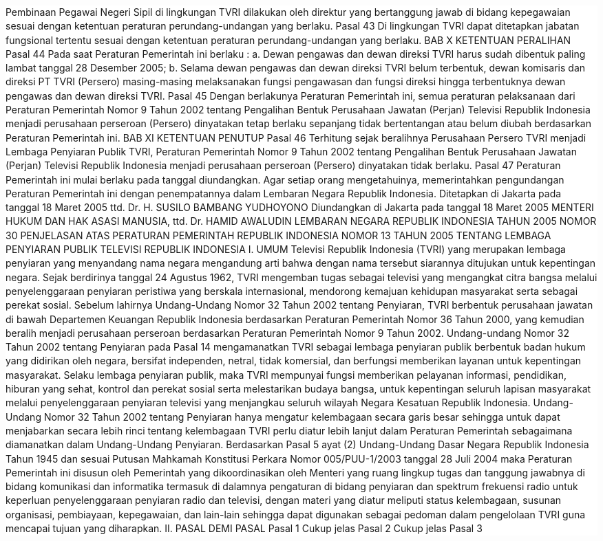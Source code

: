 Pembinaan Pegawai Negeri Sipil di lingkungan TVRI dilakukan oleh direktur yang bertanggung jawab di bidang kepegawaian sesuai dengan ketentuan peraturan perundang-undangan yang berlaku.
Pasal 43
Di lingkungan TVRI dapat ditetapkan jabatan fungsional tertentu sesuai dengan ketentuan peraturan perundang-undangan yang berlaku.
BAB X KETENTUAN PERALIHAN
Pasal 44
Pada saat Peraturan Pemerintah ini berlaku :
a. Dewan pengawas dan dewan direksi TVRI harus sudah dibentuk paling lambat tanggal 28 Desember 2005;
b. Selama dewan pengawas dan dewan direksi TVRI belum terbentuk, dewan komisaris dan direksi PT TVRI (Persero) masing-masing melaksanakan fungsi pengawasan dan fungsi direksi hingga terbentuknya dewan pengawas dan dewan direksi TVRI.
Pasal 45
Dengan berlakunya Peraturan Pemerintah ini, semua peraturan pelaksanaan dari Peraturan Pemerintah Nomor 9 Tahun 2002 tentang Pengalihan Bentuk Perusahaan Jawatan (Perjan) Televisi Republik Indonesia menjadi perusahaan perseroan (Persero) dinyatakan tetap berlaku sepanjang tidak bertentangan atau belum diubah berdasarkan Peraturan Pemerintah ini.
BAB XI KETENTUAN PENUTUP
Pasal 46
Terhitung sejak beralihnya Perusahaan Persero TVRI menjadi Lembaga Penyiaran Publik TVRI, Peraturan Pemerintah Nomor 9 Tahun 2002 tentang Pengalihan Bentuk Perusahaan Jawatan (Perjan) Televisi Republik Indonesia menjadi perusahaan perseroan (Persero) dinyatakan tidak berlaku.
Pasal 47
Peraturan Pemerintah ini mulai berlaku pada tanggal diundangkan.
Agar setiap orang mengetahuinya, memerintahkan pengundangan Peraturan Pemerintah ini dengan penempatannya dalam Lembaran Negara Republik Indonesia. Ditetapkan di Jakarta pada tanggal 18 Maret 2005 ttd. Dr. H. SUSILO BAMBANG YUDHOYONO Diundangkan di Jakarta pada tanggal 18 Maret 2005 MENTERI HUKUM DAN HAK ASASI MANUSIA, ttd. Dr. HAMID AWALUDIN LEMBARAN NEGARA REPUBLIK INDONESIA TAHUN 2005 NOMOR 30 PENJELASAN ATAS PERATURAN PEMERINTAH REPUBLIK INDONESIA NOMOR 13 TAHUN 2005 TENTANG LEMBAGA PENYIARAN PUBLIK TELEVISI REPUBLIK INDONESIA I. UMUM Televisi Republik Indonesia (TVRI) yang merupakan lembaga penyiaran yang menyandang nama negara mengandung arti bahwa dengan nama tersebut siarannya ditujukan untuk kepentingan negara. Sejak berdirinya tanggal 24 Agustus 1962, TVRI mengemban tugas sebagai televisi yang mengangkat citra bangsa melalui penyelenggaraan penyiaran peristiwa yang berskala internasional, mendorong kemajuan kehidupan masyarakat serta sebagai perekat sosial. Sebelum lahirnya Undang-Undang Nomor 32 Tahun 2002 tentang Penyiaran, TVRI berbentuk perusahaan jawatan di bawah Departemen Keuangan Republik Indonesia berdasarkan Peraturan Pemerintah Nomor 36 Tahun 2000, yang kemudian beralih menjadi perusahaan perseroan berdasarkan Peraturan Pemerintah Nomor 9 Tahun 2002. Undang-undang Nomor 32 Tahun 2002 tentang Penyiaran pada Pasal 14 mengamanatkan TVRI sebagai lembaga penyiaran publik berbentuk badan hukum yang didirikan oleh negara, bersifat independen, netral, tidak komersial, dan berfungsi memberikan layanan untuk kepentingan masyarakat. Selaku lembaga penyiaran publik, maka TVRI mempunyai fungsi memberikan pelayanan informasi, pendidikan, hiburan yang sehat, kontrol dan perekat sosial serta melestarikan budaya bangsa, untuk kepentingan seluruh lapisan masyarakat melalui penyelenggaraan penyiaran televisi yang menjangkau seluruh wilayah Negara Kesatuan Republik Indonesia. Undang-Undang Nomor 32 Tahun 2002 tentang Penyiaran hanya mengatur kelembagaan secara garis besar sehingga untuk dapat menjabarkan secara lebih rinci tentang kelembagaan TVRI perlu diatur lebih lanjut dalam Peraturan Pemerintah sebagaimana diamanatkan dalam Undang-Undang Penyiaran. Berdasarkan Pasal 5 ayat (2) Undang-Undang Dasar Negara Republik Indonesia Tahun 1945 dan sesuai Putusan Mahkamah Konstitusi Perkara Nomor 005/PUU-1/2003 tanggal 28 Juli 2004 maka Peraturan Pemerintah ini disusun oleh Pemerintah yang dikoordinasikan oleh Menteri yang ruang lingkup tugas dan tanggung jawabnya di bidang komunikasi dan informatika termasuk di dalamnya pengaturan di bidang penyiaran dan spektrum frekuensi radio untuk keperluan penyelenggaraan penyiaran radio dan televisi, dengan materi yang diatur meliputi status kelembagaan, susunan organisasi, pembiayaan, kepegawaian, dan lain-lain sehingga dapat digunakan sebagai pedoman dalam pengelolaan TVRI guna mencapai tujuan yang diharapkan. II. PASAL DEMI PASAL
Pasal 1
Cukup jelas
Pasal 2
Cukup jelas
Pasal 3